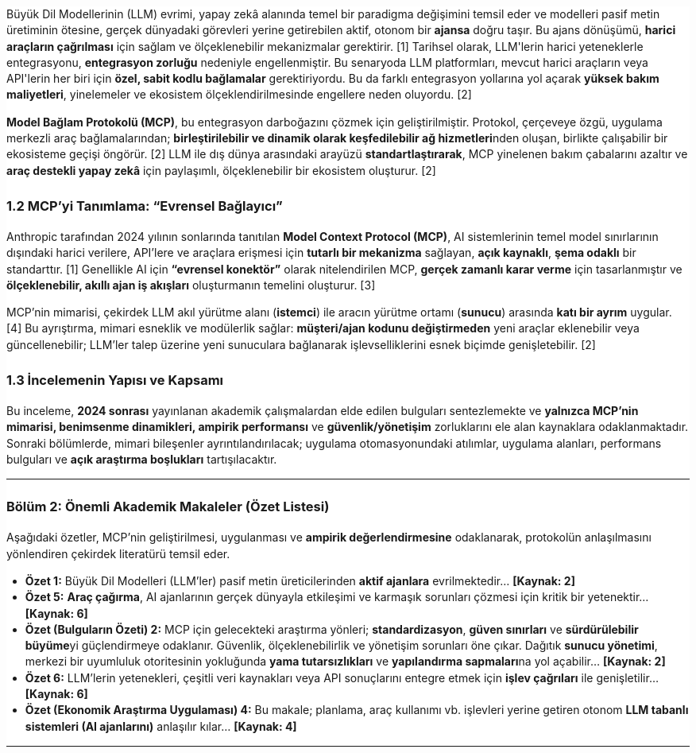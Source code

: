 Büyük Dil Modellerinin (LLM) evrimi, yapay zekâ alanında temel bir paradigma değişimini temsil eder ve modelleri pasif metin üretiminin ötesine, gerçek dünyadaki görevleri yerine getirebilen aktif, otonom bir **ajansa** doğru taşır. Bu ajans dönüşümü, **harici araçların çağrılması** için sağlam ve ölçeklenebilir mekanizmalar gerektirir. [1]
Tarihsel olarak, LLM'lerin harici yeteneklerle entegrasyonu, **entegrasyon zorluğu** nedeniyle engellenmiştir. Bu senaryoda LLM platformları, mevcut harici araçların veya API'lerin her biri için **özel, sabit kodlu bağlamalar** gerektiriyordu. Bu da farklı entegrasyon yollarına yol açarak **yüksek bakım maliyetleri**, yinelemeler ve ekosistem ölçeklendirilmesinde engellere neden oluyordu. [2]

**Model Bağlam Protokolü (MCP)**, bu entegrasyon darboğazını çözmek için geliştirilmiştir. Protokol, çerçeveye özgü, uygulama merkezli araç bağlamalarından; **birleştirilebilir ve dinamik olarak keşfedilebilir ağ hizmetleri**nden oluşan, birlikte çalışabilir bir ekosisteme geçişi öngörür. [2] LLM ile dış dünya arasındaki arayüzü **standartlaştırarak**, MCP yinelenen bakım çabalarını azaltır ve **araç destekli yapay zekâ** için paylaşımlı, ölçeklenebilir bir ekosistem oluşturur. [2]

### 1.2 MCP’yi Tanımlama: “Evrensel Bağlayıcı”

Anthropic tarafından 2024 yılının sonlarında tanıtılan **Model Context Protocol (MCP)**, AI sistemlerinin temel model sınırlarının dışındaki harici verilere, API’lere ve araçlara erişmesi için **tutarlı bir mekanizma** sağlayan, **açık kaynaklı**, **şema odaklı** bir standarttır. [1]
Genellikle AI için **“evrensel konektör”** olarak nitelendirilen MCP, **gerçek zamanlı karar verme** için tasarlanmıştır ve **ölçeklenebilir, akıllı ajan iş akışları** oluşturmanın temelini oluşturur. [3]

MCP’nin mimarisi, çekirdek LLM akıl yürütme alanı (**istemci**) ile aracın yürütme ortamı (**sunucu**) arasında **katı bir ayrım** uygular. [4] Bu ayrıştırma, mimari esneklik ve modülerlik sağlar: **müşteri/ajan kodunu değiştirmeden** yeni araçlar eklenebilir veya güncellenebilir; LLM’ler talep üzerine yeni sunuculara bağlanarak işlevselliklerini esnek biçimde genişletebilir. [2]

### 1.3 İncelemenin Yapısı ve Kapsamı

Bu inceleme, **2024 sonrası** yayınlanan akademik çalışmalardan elde edilen bulguları sentezlemekte ve **yalnızca MCP’nin mimarisi, benimsenme dinamikleri, ampirik performansı** ve **güvenlik/yönetişim** zorluklarını ele alan kaynaklara odaklanmaktadır. Sonraki bölümlerde, mimari bileşenler ayrıntılandırılacak; uygulama otomasyonundaki atılımlar, uygulama alanları, performans bulguları ve **açık araştırma boşlukları** tartışılacaktır.

---

### Bölüm 2: Önemli Akademik Makaleler (Özet Listesi)

Aşağıdaki özetler, MCP’nin geliştirilmesi, uygulanması ve **ampirik değerlendirmesine** odaklanarak, protokolün anlaşılmasını yönlendiren çekirdek literatürü temsil eder.

- **Özet 1:** Büyük Dil Modelleri (LLM’ler) pasif metin üreticilerinden **aktif ajanlara** evrilmektedir… **[Kaynak: 2]**
- **Özet 5:** **Araç çağırma**, AI ajanlarının gerçek dünyayla etkileşimi ve karmaşık sorunları çözmesi için kritik bir yetenektir… **[Kaynak: 6]**
- **Özet (Bulguların Özeti) 2:** MCP için gelecekteki araştırma yönleri; **standardizasyon**, **güven sınırları** ve **sürdürülebilir büyüme**yi güçlendirmeye odaklanır. Güvenlik, ölçeklenebilirlik ve yönetişim sorunları öne çıkar. Dağıtık **sunucu yönetimi**, merkezi bir uyumluluk otoritesinin yokluğunda **yama tutarsızlıkları** ve **yapılandırma sapmaları**na yol açabilir… **[Kaynak: 2]**
- **Özet 6:** LLM’lerin yetenekleri, çeşitli veri kaynakları veya API sonuçlarını entegre etmek için **işlev çağrıları** ile genişletilir… **[Kaynak: 6]**
- **Özet (Ekonomik Araştırma Uygulaması) 4:** Bu makale; planlama, araç kullanımı vb. işlevleri yerine getiren otonom **LLM tabanlı sistemleri (AI ajanlarını)** anlaşılır kılar… **[Kaynak: 4]**

---